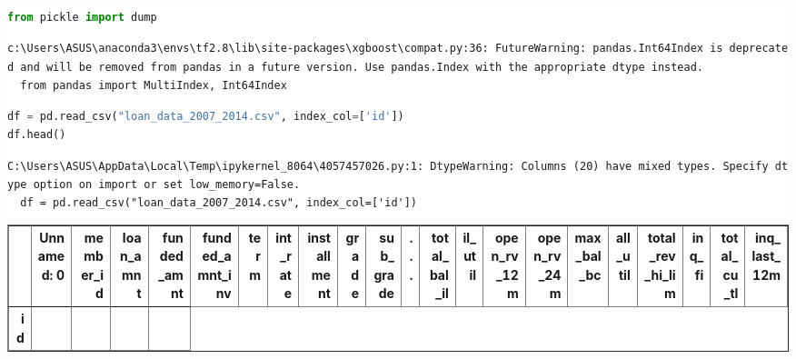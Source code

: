 ```python
from pickle import dump
```

    c:\Users\ASUS\anaconda3\envs\tf2.8\lib\site-packages\xgboost\compat.py:36: FutureWarning: pandas.Int64Index is deprecated and will be removed from pandas in a future version. Use pandas.Index with the appropriate dtype instead.
      from pandas import MultiIndex, Int64Index
    


```python
df = pd.read_csv("loan_data_2007_2014.csv", index_col=['id'])
df.head()
```

    C:\Users\ASUS\AppData\Local\Temp\ipykernel_8064\4057457026.py:1: DtypeWarning: Columns (20) have mixed types. Specify dtype option on import or set low_memory=False.
      df = pd.read_csv("loan_data_2007_2014.csv", index_col=['id'])
    




<div>
<style scoped>
    .dataframe tbody tr th:only-of-type {
        vertical-align: middle;
    }

    .dataframe tbody tr th {
        vertical-align: top;
    }

    .dataframe thead th {
        text-align: right;
    }
</style>
<table border="1" class="dataframe">
  <thead>
    <tr style="text-align: right;">
      <th></th>
      <th>Unnamed: 0</th>
      <th>member_id</th>
      <th>loan_amnt</th>
      <th>funded_amnt</th>
      <th>funded_amnt_inv</th>
      <th>term</th>
      <th>int_rate</th>
      <th>installment</th>
      <th>grade</th>
      <th>sub_grade</th>
      <th>...</th>
      <th>total_bal_il</th>
      <th>il_util</th>
      <th>open_rv_12m</th>
      <th>open_rv_24m</th>
      <th>max_bal_bc</th>
      <th>all_util</th>
      <th>total_rev_hi_lim</th>
      <th>inq_fi</th>
      <th>total_cu_tl</th>
      <th>inq_last_12m</th>
    </tr>
    <tr>
      <th>id</th>
      <th></th>
      <th></th>
      <th></th>
      <th></th>